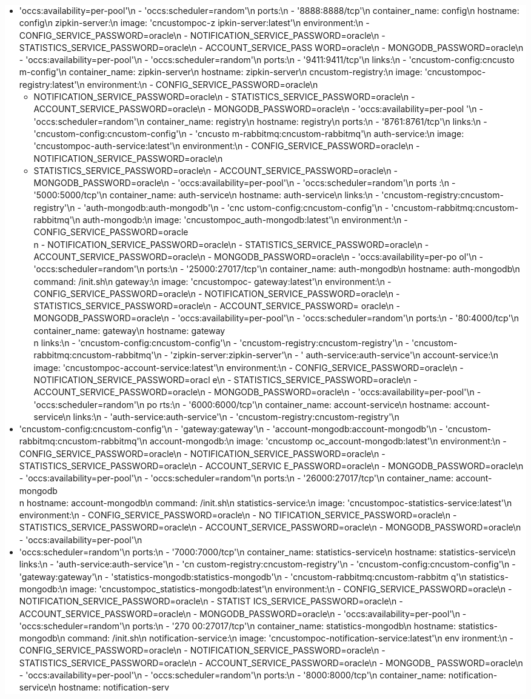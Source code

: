    - 'occs:availability=per-pool'\n      - 'occs:scheduler=random'\n    ports:\n      - '8888:8888/tcp'\n    container_name: config\n    hostname: config\n  zipkin-server:\n    image: 'cncustompoc-z
ipkin-server:latest'\n    environment:\n      - CONFIG_SERVICE_PASSWORD=oracle\n      - NOTIFICATION_SERVICE_PASSWORD=oracle\n      - STATISTICS_SERVICE_PASSWORD=oracle\n      - ACCOUNT_SERVICE_PASS
WORD=oracle\n      - MONGODB_PASSWORD=oracle\n      - 'occs:availability=per-pool'\n      - 'occs:scheduler=random'\n    ports:\n      - '9411:9411/tcp'\n    links:\n      - 'cncustom-config:cncusto
m-config'\n    container_name: zipkin-server\n    hostname: zipkin-server\n  cncustom-registry:\n    image: 'cncustompoc-registry:latest'\n    environment:\n      - CONFIG_SERVICE_PASSWORD=oracle\n
     - NOTIFICATION_SERVICE_PASSWORD=oracle\n      - STATISTICS_SERVICE_PASSWORD=oracle\n      - ACCOUNT_SERVICE_PASSWORD=oracle\n      - MONGODB_PASSWORD=oracle\n      - 'occs:availability=per-pool
'\n      - 'occs:scheduler=random'\n    container_name: registry\n    hostname: registry\n    ports:\n      - '8761:8761/tcp'\n    links:\n      - 'cncustom-config:cncustom-config'\n      - 'cncusto
m-rabbitmq:cncustom-rabbitmq'\n  auth-service:\n    image: 'cncustompoc-auth-service:latest'\n    environment:\n      - CONFIG_SERVICE_PASSWORD=oracle\n      - NOTIFICATION_SERVICE_PASSWORD=oracle\n
      - STATISTICS_SERVICE_PASSWORD=oracle\n      - ACCOUNT_SERVICE_PASSWORD=oracle\n      - MONGODB_PASSWORD=oracle\n      - 'occs:availability=per-pool'\n      - 'occs:scheduler=random'\n    ports
:\n      - '5000:5000/tcp'\n    container_name: auth-service\n    hostname: auth-service\n    links:\n      - 'cncustom-registry:cncustom-registry'\n      - 'auth-mongodb:auth-mongodb'\n      - 'cnc
ustom-config:cncustom-config'\n      - 'cncustom-rabbitmq:cncustom-rabbitmq'\n  auth-mongodb:\n    image: 'cncustompoc_auth-mongodb:latest'\n    environment:\n      - CONFIG_SERVICE_PASSWORD=oracle\
n      - NOTIFICATION_SERVICE_PASSWORD=oracle\n      - STATISTICS_SERVICE_PASSWORD=oracle\n      - ACCOUNT_SERVICE_PASSWORD=oracle\n      - MONGODB_PASSWORD=oracle\n      - 'occs:availability=per-po
ol'\n      - 'occs:scheduler=random'\n    ports:\n      - '25000:27017/tcp'\n    container_name: auth-mongodb\n    hostname: auth-mongodb\n    command: /init.sh\n  gateway:\n    image: 'cncustompoc-
gateway:latest'\n    environment:\n      - CONFIG_SERVICE_PASSWORD=oracle\n      - NOTIFICATION_SERVICE_PASSWORD=oracle\n      - STATISTICS_SERVICE_PASSWORD=oracle\n      - ACCOUNT_SERVICE_PASSWORD=
oracle\n      - MONGODB_PASSWORD=oracle\n      - 'occs:availability=per-pool'\n      - 'occs:scheduler=random'\n    ports:\n      - '80:4000/tcp'\n    container_name: gateway\n    hostname: gateway\
n    links:\n      - 'cncustom-config:cncustom-config'\n      - 'cncustom-registry:cncustom-registry'\n      - 'cncustom-rabbitmq:cncustom-rabbitmq'\n      - 'zipkin-server:zipkin-server'\n      - '
auth-service:auth-service'\n  account-service:\n    image: 'cncustompoc-account-service:latest'\n    environment:\n      - CONFIG_SERVICE_PASSWORD=oracle\n      - NOTIFICATION_SERVICE_PASSWORD=oracl
e\n      - STATISTICS_SERVICE_PASSWORD=oracle\n      - ACCOUNT_SERVICE_PASSWORD=oracle\n      - MONGODB_PASSWORD=oracle\n      - 'occs:availability=per-pool'\n      - 'occs:scheduler=random'\n    po
rts:\n      - '6000:6000/tcp'\n    container_name: account-service\n    hostname: account-service\n    links:\n      - 'auth-service:auth-service'\n      - 'cncustom-registry:cncustom-registry'\n
   - 'cncustom-config:cncustom-config'\n      - 'gateway:gateway'\n      - 'account-mongodb:account-mongodb'\n      - 'cncustom-rabbitmq:cncustom-rabbitmq'\n  account-mongodb:\n    image: 'cncustomp
oc_account-mongodb:latest'\n    environment:\n      - CONFIG_SERVICE_PASSWORD=oracle\n      - NOTIFICATION_SERVICE_PASSWORD=oracle\n      - STATISTICS_SERVICE_PASSWORD=oracle\n      - ACCOUNT_SERVIC
E_PASSWORD=oracle\n      - MONGODB_PASSWORD=oracle\n      - 'occs:availability=per-pool'\n      - 'occs:scheduler=random'\n    ports:\n      - '26000:27017/tcp'\n    container_name: account-mongodb\
n    hostname: account-mongodb\n    command: /init.sh\n  statistics-service:\n    image: 'cncustompoc-statistics-service:latest'\n    environment:\n      - CONFIG_SERVICE_PASSWORD=oracle\n      - NO
TIFICATION_SERVICE_PASSWORD=oracle\n      - STATISTICS_SERVICE_PASSWORD=oracle\n      - ACCOUNT_SERVICE_PASSWORD=oracle\n      - MONGODB_PASSWORD=oracle\n      - 'occs:availability=per-pool'\n
- 'occs:scheduler=random'\n    ports:\n      - '7000:7000/tcp'\n    container_name: statistics-service\n    hostname: statistics-service\n    links:\n      - 'auth-service:auth-service'\n      - 'cn
custom-registry:cncustom-registry'\n      - 'cncustom-config:cncustom-config'\n      - 'gateway:gateway'\n      - 'statistics-mongodb:statistics-mongodb'\n      - 'cncustom-rabbitmq:cncustom-rabbitm
q'\n  statistics-mongodb:\n    image: 'cncustompoc_statistics-mongodb:latest'\n    environment:\n      - CONFIG_SERVICE_PASSWORD=oracle\n      - NOTIFICATION_SERVICE_PASSWORD=oracle\n      - STATIST
ICS_SERVICE_PASSWORD=oracle\n      - ACCOUNT_SERVICE_PASSWORD=oracle\n      - MONGODB_PASSWORD=oracle\n      - 'occs:availability=per-pool'\n      - 'occs:scheduler=random'\n    ports:\n      - '270
00:27017/tcp'\n    container_name: statistics-mongodb\n    hostname: statistics-mongodb\n    command: /init.sh\n  notification-service:\n    image: 'cncustompoc-notification-service:latest'\n    env
ironment:\n      - CONFIG_SERVICE_PASSWORD=oracle\n      - NOTIFICATION_SERVICE_PASSWORD=oracle\n      - STATISTICS_SERVICE_PASSWORD=oracle\n      - ACCOUNT_SERVICE_PASSWORD=oracle\n      - MONGODB_
PASSWORD=oracle\n      - 'occs:availability=per-pool'\n      - 'occs:scheduler=random'\n    ports:\n      - '8000:8000/tcp'\n    container_name: notification-service\n    hostname: notification-serv